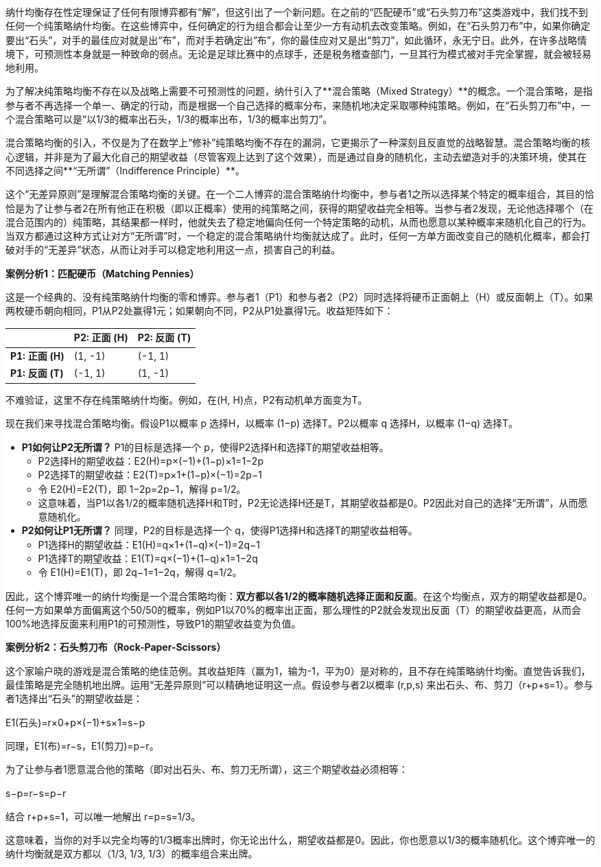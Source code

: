 
纳什均衡存在性定理保证了任何有限博弈都有“解”，但这引出了一个新问题。在之前的“匹配硬币”或“石头剪刀布”这类游戏中，我们找不到任何一个纯策略纳什均衡。在这些博弈中，任何确定的行为组合都会让至少一方有动机去改变策略。例如，在“石头剪刀布”中，如果你确定要出“石头”，对手的最佳应对就是出“布”，而对手若确定出“布”，你的最佳应对又是出“剪刀”，如此循环，永无宁日。此外，在许多战略情境下，可预测性本身就是一种致命的弱点。无论是足球比赛中的点球手，还是税务稽查部门，一旦其行为模式被对手完全掌握，就会被轻易地利用。

为了解决纯策略均衡不存在以及战略上需要不可预测性的问题，纳什引入了**混合策略（Mixed Strategy）**的概念。一个混合策略，是指参与者不再选择一个单一、确定的行动，而是根据一个自己选择的概率分布，来随机地决定采取哪种纯策略。例如，在“石头剪刀布”中，一个混合策略可以是“以1/3的概率出石头，1/3的概率出布，1/3的概率出剪刀”。

混合策略均衡的引入，不仅是为了在数学上“修补”纯策略均衡不存在的漏洞，它更揭示了一种深刻且反直觉的战略智慧。混合策略均衡的核心逻辑，并非是为了最大化自己的期望收益（尽管客观上达到了这个效果），而是通过自身的随机化，主动去塑造对手的决策环境，使其在不同选择之间**“无所谓”（Indifference Principle）**。

这个“无差异原则”是理解混合策略均衡的关键。在一个二人博弈的混合策略纳什均衡中，参与者1之所以选择某个特定的概率组合，其目的恰恰是为了让参与者2在所有他正在积极（即以正概率）使用的纯策略之间，获得的期望收益完全相等。当参与者2发现，无论他选择哪个（在混合范围内的）纯策略，其结果都一样时，他就失去了稳定地偏向任何一个特定策略的动机，从而也愿意以某种概率来随机化自己的行为。当双方都通过这种方式让对方“无所谓”时，一个稳定的混合策略纳什均衡就达成了。此时，任何一方单方面改变自己的随机化概率，都会打破对手的“无差异”状态，从而让对手可以稳定地利用这一点，损害自己的利益。

**案例分析1：匹配硬币（Matching Pennies）**

这是一个经典的、没有纯策略纳什均衡的零和博弈。参与者1（P1）和参与者2（P2）同时选择将硬币正面朝上（H）或反面朝上（T）。如果两枚硬币朝向相同，P1从P2处赢得1元；如果朝向不同，P2从P1处赢得1元。收益矩阵如下：

|                  | P2: 正面 (H) | P2: 反面 (T) |
| ---------------- | ------------ | ------------ |
| **P1: 正面 (H)** | (1, -1)      | (-1, 1)      |
| **P1: 反面 (T)** | (-1, 1)      | (1, -1)      |

不难验证，这里不存在纯策略纳什均衡。例如，在(H, H)点，P2有动机单方面变为T。

现在我们来寻找混合策略均衡。假设P1以概率 p 选择H，以概率 (1−p) 选择T。P2以概率 q 选择H，以概率 (1−q) 选择T。

- **P1如何让P2无所谓？** P1的目标是选择一个 p，使得P2选择H和选择T的期望收益相等。
  - P2选择H的期望收益：E2(H)=p×(−1)+(1−p)×1=1−2p
  - P2选择T的期望收益：E2(T)=p×1+(1−p)×(−1)=2p−1
  - 令 E2(H)=E2(T)，即 1−2p=2p−1，解得 p=1/2。
  - 这意味着，当P1以各1/2的概率随机选择H和T时，P2无论选择H还是T，其期望收益都是0。P2因此对自己的选择“无所谓”，从而愿意随机化。
- **P2如何让P1无所谓？** 同理，P2的目标是选择一个 q，使得P1选择H和选择T的期望收益相等。
  - P1选择H的期望收益：E1(H)=q×1+(1−q)×(−1)=2q−1
  - P1选择T的期望收益：E1(T)=q×(−1)+(1−q)×1=1−2q
  - 令 E1(H)=E1(T)，即 2q−1=1−2q，解得 q=1/2。

因此，这个博弈唯一的纳什均衡是一个混合策略均衡：**双方都以各1/2的概率随机选择正面和反面**。在这个均衡点，双方的期望收益都是0。任何一方如果单方面偏离这个50/50的概率，例如P1以70%的概率出正面，那么理性的P2就会发现出反面（T）的期望收益更高，从而会100%地选择反面来利用P1的可预测性，导致P1的期望收益变为负值。

**案例分析2：石头剪刀布（Rock-Paper-Scissors）**

这个家喻户晓的游戏是混合策略的绝佳范例。其收益矩阵（赢为1，输为-1，平为0）是对称的，且不存在纯策略纳什均衡。直觉告诉我们，最佳策略是完全随机地出牌。运用“无差异原则”可以精确地证明这一点。假设参与者2以概率 (r,p,s) 来出石头、布、剪刀（r+p+s=1）。参与者1选择出“石头”的期望收益是：

E1(石头)=r×0+p×(−1)+s×1=s−p

同理，E1(布)=r−s，E1(剪刀)=p−r。

为了让参与者1愿意混合他的策略（即对出石头、布、剪刀无所谓），这三个期望收益必须相等：

s−p=r−s=p−r

结合 r+p+s=1，可以唯一地解出 r=p=s=1/3。

这意味着，当你的对手以完全均等的1/3概率出牌时，你无论出什么，期望收益都是0。因此，你也愿意以1/3的概率随机化。这个博弈唯一的纳什均衡就是双方都以（1/3, 1/3, 1/3）的概率组合来出牌。
